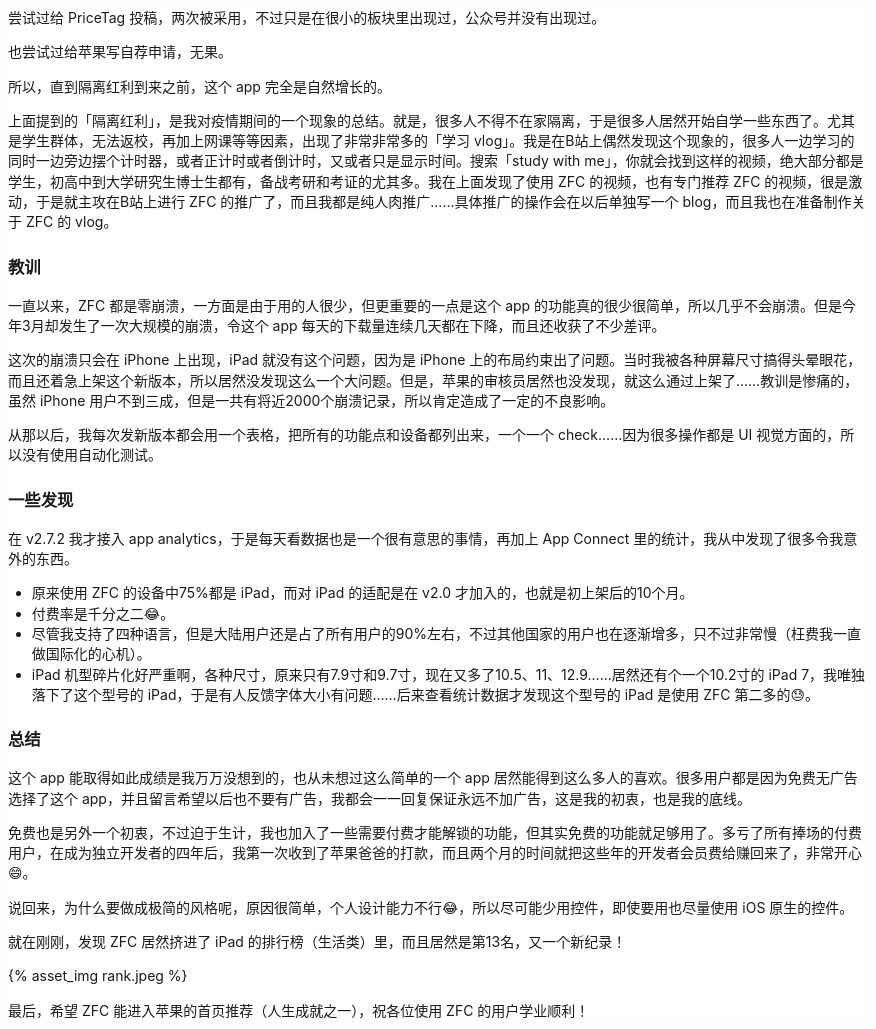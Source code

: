 尝试过给 PriceTag 投稿，两次被采用，不过只是在很小的板块里出现过，公众号并没有出现过。

也尝试过给苹果写自荐申请，无果。

所以，直到隔离红利到来之前，这个 app 完全是自然增长的。

上面提到的「隔离红利」，是我对疫情期间的一个现象的总结。就是，很多人不得不在家隔离，于是很多人居然开始自学一些东西了。尤其是学生群体，无法返校，再加上网课等等因素，出现了非常非常多的「学习 vlog」。我是在B站上偶然发现这个现象的，很多人一边学习的同时一边旁边摆个计时器，或者正计时或者倒计时，又或者只是显示时间。搜索「study with me」，你就会找到这样的视频，绝大部分都是学生，初高中到大学研究生博士生都有，备战考研和考证的尤其多。我在上面发现了使用 ZFC 的视频，也有专门推荐 ZFC 的视频，很是激动，于是就主攻在B站上进行 ZFC 的推广了，而且我都是纯人肉推广……具体推广的操作会在以后单独写一个 blog，而且我也在准备制作关于 ZFC 的 vlog。

### 教训

一直以来，ZFC 都是零崩溃，一方面是由于用的人很少，但更重要的一点是这个 app 的功能真的很少很简单，所以几乎不会崩溃。但是今年3月却发生了一次大规模的崩溃，令这个 app 每天的下载量连续几天都在下降，而且还收获了不少差评。

这次的崩溃只会在 iPhone 上出现，iPad 就没有这个问题，因为是 iPhone 上的布局约束出了问题。当时我被各种屏幕尺寸搞得头晕眼花，而且还着急上架这个新版本，所以居然没发现这么一个大问题。但是，苹果的审核员居然也没发现，就这么通过上架了……教训是惨痛的，虽然 iPhone 用户不到三成，但是一共有将近2000个崩溃记录，所以肯定造成了一定的不良影响。

从那以后，我每次发新版本都会用一个表格，把所有的功能点和设备都列出来，一个一个 check……因为很多操作都是 UI 视觉方面的，所以没有使用自动化测试。

### 一些发现

在 v2.7.2 我才接入 app analytics，于是每天看数据也是一个很有意思的事情，再加上 App Connect 里的统计，我从中发现了很多令我意外的东西。

* 原来使用 ZFC 的设备中75%都是 iPad，而对 iPad 的适配是在 v2.0 才加入的，也就是初上架后的10个月。
* 付费率是千分之二😂。
* 尽管我支持了四种语言，但是大陆用户还是占了所有用户的90%左右，不过其他国家的用户也在逐渐增多，只不过非常慢（枉费我一直做国际化的心机）。
* iPad 机型碎片化好严重啊，各种尺寸，原来只有7.9寸和9.7寸，现在又多了10.5、11、12.9……居然还有个一个10.2寸的 iPad 7，我唯独落下了这个型号的 iPad，于是有人反馈字体大小有问题……后来查看统计数据才发现这个型号的 iPad 是使用 ZFC 第二多的😓。

### 总结

这个 app 能取得如此成绩是我万万没想到的，也从未想过这么简单的一个 app 居然能得到这么多人的喜欢。很多用户都是因为免费无广告选择了这个 app，并且留言希望以后也不要有广告，我都会一一回复保证永远不加广告，这是我的初衷，也是我的底线。

免费也是另外一个初衷，不过迫于生计，我也加入了一些需要付费才能解锁的功能，但其实免费的功能就足够用了。多亏了所有捧场的付费用户，在成为独立开发者的四年后，我第一次收到了苹果爸爸的打款，而且两个月的时间就把这些年的开发者会员费给赚回来了，非常开心😄。

说回来，为什么要做成极简的风格呢，原因很简单，个人设计能力不行😂，所以尽可能少用控件，即使要用也尽量使用 iOS 原生的控件。

就在刚刚，发现 ZFC 居然挤进了 iPad 的排行榜（生活类）里，而且居然是第13名，又一个新纪录！

{% asset_img rank.jpeg %}

最后，希望 ZFC 能进入苹果的首页推荐（人生成就之一），祝各位使用 ZFC 的用户学业顺利！




